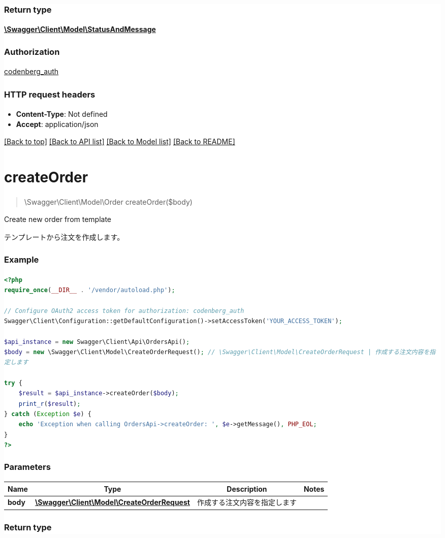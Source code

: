 ### Return type

[**\Swagger\Client\Model\StatusAndMessage**](../Model/StatusAndMessage.md)

### Authorization

[codenberg_auth](../../README.md#codenberg_auth)

### HTTP request headers

 - **Content-Type**: Not defined
 - **Accept**: application/json

[[Back to top]](#) [[Back to API list]](../../README.md#documentation-for-api-endpoints) [[Back to Model list]](../../README.md#documentation-for-models) [[Back to README]](../../README.md)

# **createOrder**
> \Swagger\Client\Model\Order createOrder($body)

Create new order from template

テンプレートから注文を作成します。

### Example
```php
<?php
require_once(__DIR__ . '/vendor/autoload.php');

// Configure OAuth2 access token for authorization: codenberg_auth
Swagger\Client\Configuration::getDefaultConfiguration()->setAccessToken('YOUR_ACCESS_TOKEN');

$api_instance = new Swagger\Client\Api\OrdersApi();
$body = new \Swagger\Client\Model\CreateOrderRequest(); // \Swagger\Client\Model\CreateOrderRequest | 作成する注文内容を指定します

try {
    $result = $api_instance->createOrder($body);
    print_r($result);
} catch (Exception $e) {
    echo 'Exception when calling OrdersApi->createOrder: ', $e->getMessage(), PHP_EOL;
}
?>
```

### Parameters

Name | Type | Description  | Notes
------------- | ------------- | ------------- | -------------
 **body** | [**\Swagger\Client\Model\CreateOrderRequest**](../Model/CreateOrderRequest.md)| 作成する注文内容を指定します |

### Return type
